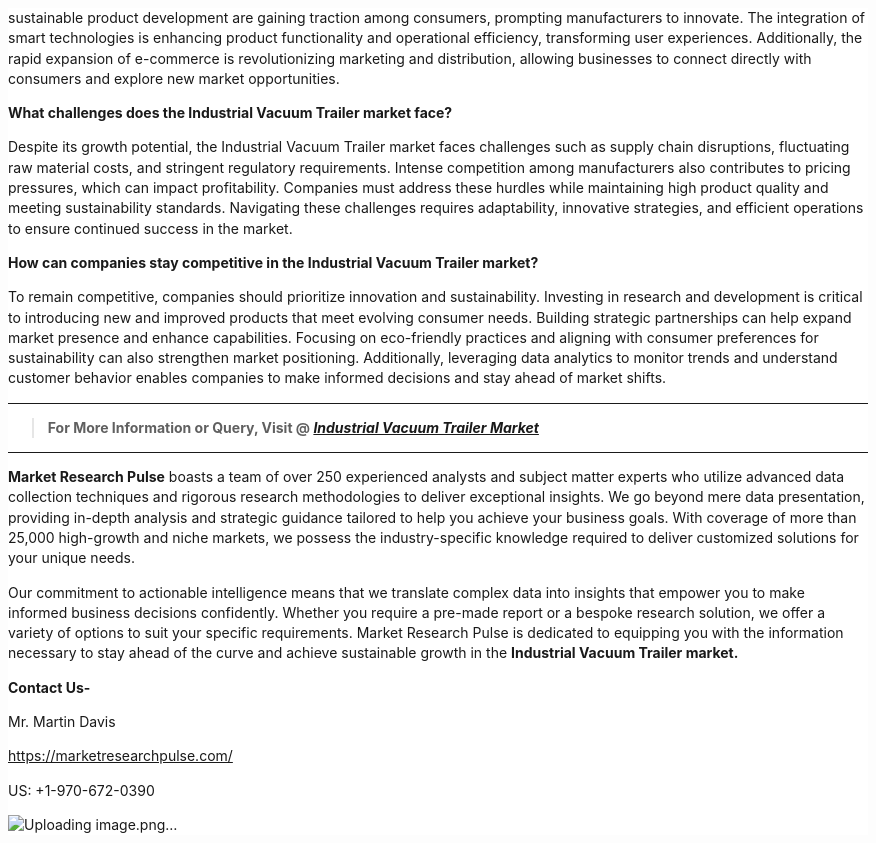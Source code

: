sustainable product development are gaining traction among consumers, prompting manufacturers to innovate. The integration of smart technologies is enhancing product functionality and operational efficiency, transforming user experiences. Additionally, the rapid expansion of e-commerce is revolutionizing marketing and distribution, allowing businesses to connect directly with consumers and explore new market opportunities.</p><p><strong>What challenges does the Industrial Vacuum Trailer market face?</strong></p><p>Despite its growth potential, the Industrial Vacuum Trailer market faces challenges such as supply chain disruptions, fluctuating raw material costs, and stringent regulatory requirements. Intense competition among manufacturers also contributes to pricing pressures, which can impact profitability. Companies must address these hurdles while maintaining high product quality and meeting sustainability standards. Navigating these challenges requires adaptability, innovative strategies, and efficient operations to ensure continued success in the market.</p><p><strong>How can companies stay competitive in the Industrial Vacuum Trailer market?</strong></p><p>To remain competitive, companies should prioritize innovation and sustainability. Investing in research and development is critical to introducing new and improved products that meet evolving consumer needs. Building strategic partnerships can help expand market presence and enhance capabilities. Focusing on eco-friendly practices and aligning with consumer preferences for sustainability can also strengthen market positioning. Additionally, leveraging data analytics to monitor trends and understand customer behavior enables companies to make informed decisions and stay ahead of market shifts.</p><hr /><blockquote><p><strong>For More Information or Query, Visit @&nbsp;<em><a href="https://marketresearchpulse.com/report/30366/industrial-vacuum-trailer-market?utm_source=Linkedin&utm_medium=021">Industrial Vacuum Trailer Market</a></em></strong></p></blockquote><hr /><p><strong>Market Research Pulse</strong> boasts a team of over 250 experienced analysts and subject matter experts who utilize advanced data collection techniques and rigorous research methodologies to deliver exceptional insights. We go beyond mere data presentation, providing in-depth analysis and strategic guidance tailored to help you achieve your business goals. With coverage of more than 25,000 high-growth and niche markets, we possess the industry-specific knowledge required to deliver customized solutions for your unique needs.</p><p>Our commitment to actionable intelligence means that we translate complex data into insights that empower you to make informed business decisions confidently. Whether you require a pre-made report or a bespoke research solution, we offer a variety of options to suit your specific requirements. Market Research Pulse is dedicated to equipping you with the information necessary to stay ahead of the curve and achieve sustainable growth in the <strong>Industrial Vacuum Trailer market.</strong></p><p><strong>Contact Us-</strong></p><p>Mr. Martin Davis</p><p>https://marketresearchpulse.com/</p><p>US: +1-970-672-0390</p>
![Uploading image.png…]()
